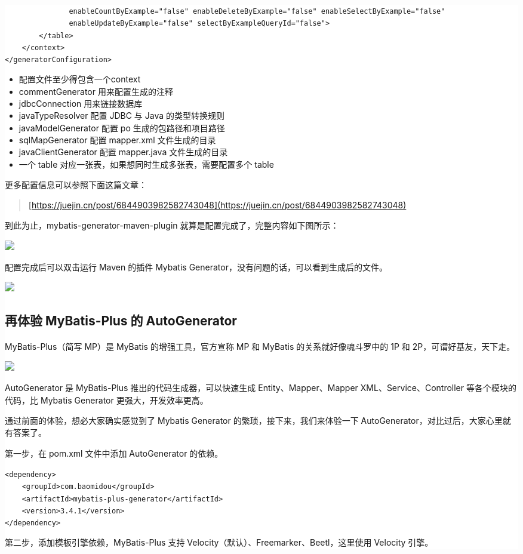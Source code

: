```
               enableCountByExample="false" enableDeleteByExample="false" enableSelectByExample="false"
               enableUpdateByExample="false" selectByExampleQueryId="false">
        </table>
    </context>
</generatorConfiguration>
```

- 配置文件至少得包含一个context
- commentGenerator 用来配置生成的注释
- jdbcConnection 用来链接数据库
- javaTypeResolver 配置 JDBC 与 Java 的类型转换规则
- javaModelGenerator 配置 po 生成的包路径和项目路径
- sqlMapGenerator 配置 mapper.xml 文件生成的目录
- javaClientGenerator 配置 mapper.java 文件生成的目录
- 一个 table 对应一张表，如果想同时生成多张表，需要配置多个 table

更多配置信息可以参照下面这篇文章：

>[https://juejin.cn/post/6844903982582743048](https://juejin.cn/post/6844903982582743048)


到此为止，mybatis-generator-maven-plugin 就算是配置完成了，完整内容如下图所示：


![](https://cdn.tobebetterjavaer.com/tobebetterjavaer/images/kaiyuan/auto-generator-c09c7dcd-ab4e-437b-a512-a9e0bf1f533c.png)



配置完成后可以双击运行 Maven 的插件 Mybatis Generator，没有问题的话，可以看到生成后的文件。


![](https://cdn.tobebetterjavaer.com/tobebetterjavaer/images/kaiyuan/auto-generator-843487f6-5823-4291-b6c3-b4f69b9bba51.png)


## 再体验 MyBatis-Plus 的 AutoGenerator

MyBatis-Plus（简写 MP）是 MyBatis 的增强工具，官方宣称 MP 和 MyBatis 的关系就好像魂斗罗中的 1P 和 2P，可谓好基友，天下走。

![](https://cdn.tobebetterjavaer.com/tobebetterjavaer/images/kaiyuan/auto-generator-7.png)

AutoGenerator 是 MyBatis-Plus 推出的代码生成器，可以快速生成 Entity、Mapper、Mapper XML、Service、Controller 等各个模块的代码，比 Mybatis Generator 更强大，开发效率更高。

通过前面的体验，想必大家确实感觉到了 Mybatis Generator 的繁琐，接下来，我们来体验一下 AutoGenerator，对比过后，大家心里就有答案了。

第一步，在 pom.xml 文件中添加 AutoGenerator 的依赖。

```
<dependency>
    <groupId>com.baomidou</groupId>
    <artifactId>mybatis-plus-generator</artifactId>
    <version>3.4.1</version>
</dependency>
```

第二步，添加模板引擎依赖，MyBatis-Plus 支持 Velocity（默认）、Freemarker、Beetl，这里使用 Velocity 引擎。
